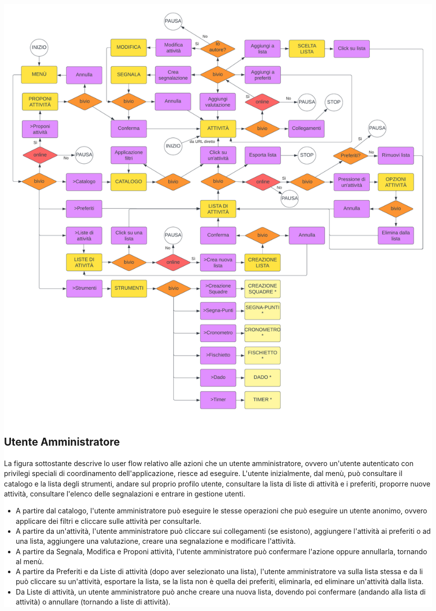 <img src="D4/img/uf/autenticato.png" width=1070px>

## Utente Amministratore
La figura sottostante descrive lo user flow relativo alle azioni che un utente amministratore, ovvero un'utente autenticato con privilegi speciali di coordinamento dell'applicazione, riesce ad eseguire. L'utente inizialmente, dal menù, può consultare il catalogo e la lista degli strumenti, andare sul proprio profilo utente, consultare la lista di liste di attività e i preferiti, proporre nuove attività, consultare l'elenco delle segnalazioni e entrare in gestione utenti.
- A partire dal catalogo, l'utente amministratore può eseguire le stesse operazioni che può eseguire un utente anonimo, ovvero applicare dei filtri e cliccare sulle attività per consultarle.
- A partire da un'attività, l'utente amministratore può cliccare sui collegamenti (se esistono), aggiungere l'attività ai preferiti o ad una lista, aggiungere una valutazione, creare una segnalazione e modificare l'attività.
- A partire da Segnala, Modifica e Proponi attività, l'utente amministratore può confermare l'azione oppure annullarla, tornando al menù.
- A partire da Preferiti e da Liste di attività (dopo aver selezionato una lista), l'utente amministratore va sulla lista stessa e da li può cliccare su un'attività, esportare la lista, se la lista non è quella dei preferiti, eliminarla, ed eliminare un'attività dalla lista.
- Da Liste di attività, un utente amministratore può anche creare una nuova lista, dovendo poi confermare (andando alla lista di attività) o annullare (tornando a liste di attività).
